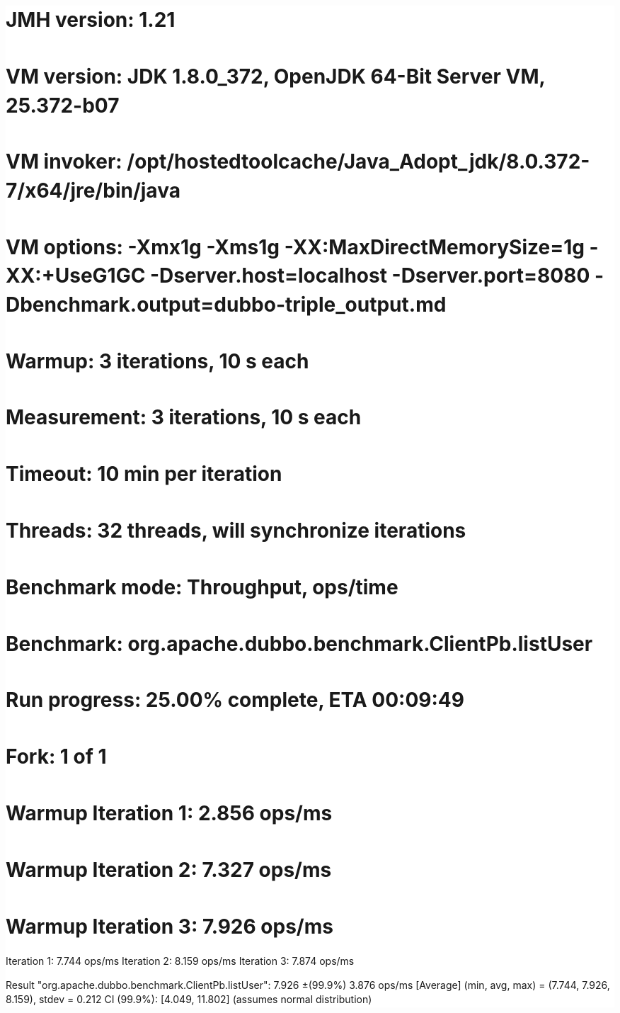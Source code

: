 
# JMH version: 1.21
# VM version: JDK 1.8.0_372, OpenJDK 64-Bit Server VM, 25.372-b07
# VM invoker: /opt/hostedtoolcache/Java_Adopt_jdk/8.0.372-7/x64/jre/bin/java
# VM options: -Xmx1g -Xms1g -XX:MaxDirectMemorySize=1g -XX:+UseG1GC -Dserver.host=localhost -Dserver.port=8080 -Dbenchmark.output=dubbo-triple_output.md
# Warmup: 3 iterations, 10 s each
# Measurement: 3 iterations, 10 s each
# Timeout: 10 min per iteration
# Threads: 32 threads, will synchronize iterations
# Benchmark mode: Throughput, ops/time
# Benchmark: org.apache.dubbo.benchmark.ClientPb.listUser

# Run progress: 25.00% complete, ETA 00:09:49
# Fork: 1 of 1
# Warmup Iteration   1: 2.856 ops/ms
# Warmup Iteration   2: 7.327 ops/ms
# Warmup Iteration   3: 7.926 ops/ms
Iteration   1: 7.744 ops/ms
Iteration   2: 8.159 ops/ms
Iteration   3: 7.874 ops/ms


Result "org.apache.dubbo.benchmark.ClientPb.listUser":
  7.926 ±(99.9%) 3.876 ops/ms [Average]
  (min, avg, max) = (7.744, 7.926, 8.159), stdev = 0.212
  CI (99.9%): [4.049, 11.802] (assumes normal distribution)
